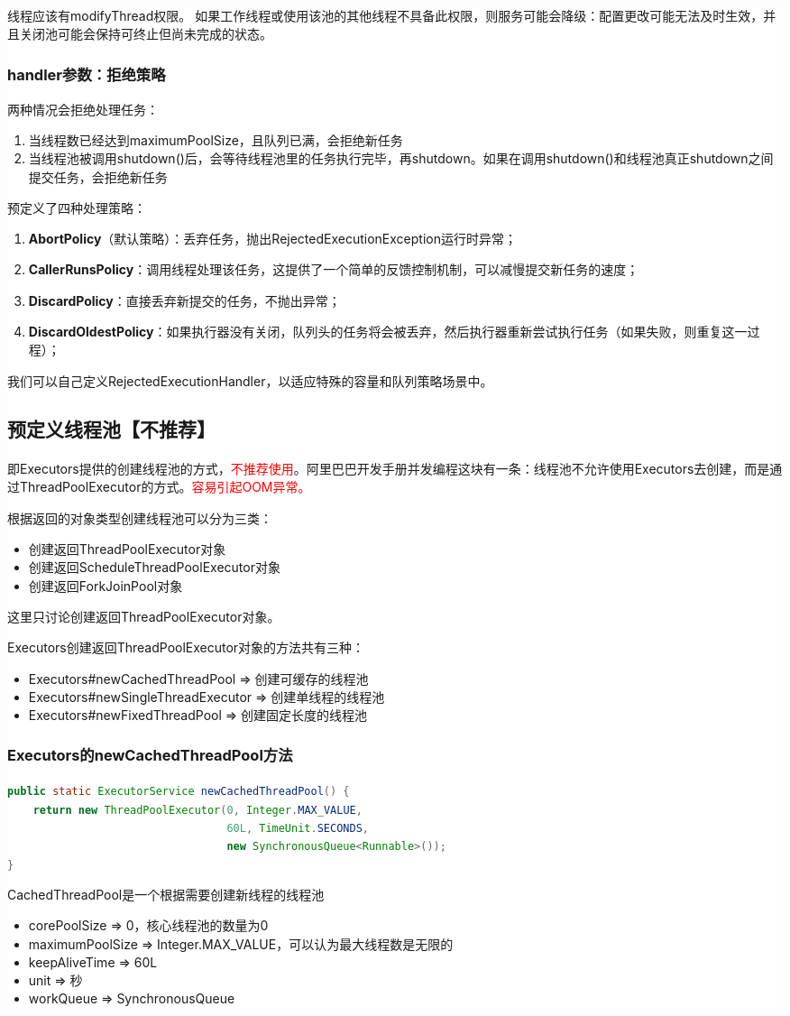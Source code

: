 线程应该有modifyThread权限。 如果工作线程或使用该池的其他线程不具备此权限，则服务可能会降级：配置更改可能无法及时生效，并且关闭池可能会保持可终止但尚未完成的状态。

[1]: https://www.jianshu.com/p/c41e942bcd64

### handler参数：拒绝策略<a id="handler"></a>

两种情况会拒绝处理任务：

1. 当线程数已经达到maximumPoolSize，且队列已满，会拒绝新任务
2. 当线程池被调用shutdown()后，会等待线程池里的任务执行完毕，再shutdown。如果在调用shutdown()和线程池真正shutdown之间提交任务，会拒绝新任务

预定义了四种处理策略：

1. **AbortPolicy**（默认策略）：丢弃任务，抛出RejectedExecutionException运行时异常；

2. **CallerRunsPolicy**：调用线程处理该任务，这提供了一个简单的反馈控制机制，可以减慢提交新任务的速度；

3. **DiscardPolicy**：直接丢弃新提交的任务，不抛出异常；

4. **DiscardOldestPolicy**：如果执行器没有关闭，队列头的任务将会被丢弃，然后执行器重新尝试执行任务（如果失败，则重复这一过程）；

我们可以自己定义RejectedExecutionHandler，以适应特殊的容量和队列策略场景中。

## 预定义线程池【不推荐】

即Executors提供的创建线程池的方式，<span style="color:red">不推荐使用</span>。阿里巴巴开发手册并发编程这块有一条：线程池不允许使用Executors去创建，而是通过ThreadPoolExecutor的方式。<span style="color:red">容易引起OOM异常。</span>

根据返回的对象类型创建线程池可以分为三类：

- 创建返回ThreadPoolExecutor对象
- 创建返回ScheduleThreadPoolExecutor对象
- 创建返回ForkJoinPool对象

这里只讨论创建返回ThreadPoolExecutor对象。

Executors创建返回ThreadPoolExecutor对象的方法共有三种：

- Executors#newCachedThreadPool => 创建可缓存的线程池
- Executors#newSingleThreadExecutor => 创建单线程的线程池
- Executors#newFixedThreadPool => 创建固定长度的线程池

### Executors的newCachedThreadPool方法

```java
public static ExecutorService newCachedThreadPool() {
    return new ThreadPoolExecutor(0, Integer.MAX_VALUE,
                                  60L, TimeUnit.SECONDS,
                                  new SynchronousQueue<Runnable>());
}
```

CachedThreadPool是一个根据需要创建新线程的线程池

- corePoolSize => 0，核心线程池的数量为0
- maximumPoolSize => Integer.MAX_VALUE，可以认为最大线程数是无限的
- keepAliveTime => 60L
- unit => 秒
- workQueue => SynchronousQueue
